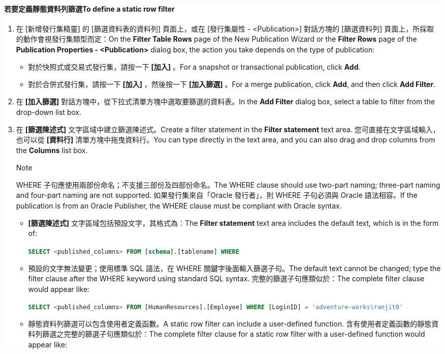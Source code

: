 #### <a name="to-define-a-static-row-filter"></a><span data-ttu-id="5146e-124">若要定義靜態資料列篩選</span><span class="sxs-lookup"><span data-stu-id="5146e-124">To define a static row filter</span></span>  
  
1.  <span data-ttu-id="5146e-125">在 [新增發行集精靈] 的 [篩選資料表的資料列] 頁面上，或在 [發行集屬性 - \<Publication>] 對話方塊的 [篩選資料列] 頁面上，所採取的動作會視發行集類型而定：</span><span class="sxs-lookup"><span data-stu-id="5146e-125">On the **Filter Table Rows** page of the New Publication Wizard or the **Filter Rows** page of the **Publication Properties - \<Publication>** dialog box, the action you take depends on the type of publication:</span></span>  
  
    -   <span data-ttu-id="5146e-126">對於快照式或交易式發行集，請按一下 **[加入]** 。</span><span class="sxs-lookup"><span data-stu-id="5146e-126">For a snapshot or transactional publication, click **Add**.</span></span>  
  
    -   <span data-ttu-id="5146e-127">對於合併式發行集，請按一下 **[加入]** ，然後按一下 **[加入篩選]** 。</span><span class="sxs-lookup"><span data-stu-id="5146e-127">For a merge publication, click **Add**, and then click **Add Filter**.</span></span>  
  
2.  <span data-ttu-id="5146e-128">在 **[加入篩選]** 對話方塊中，從下拉式清單方塊中選取要篩選的資料表。</span><span class="sxs-lookup"><span data-stu-id="5146e-128">In the **Add Filter** dialog box, select a table to filter from the drop-down list box.</span></span>  
  
3.  <span data-ttu-id="5146e-129">在 **[篩選陳述式]** 文字區域中建立篩選陳述式。</span><span class="sxs-lookup"><span data-stu-id="5146e-129">Create a filter statement in the **Filter statement** text area.</span></span> <span data-ttu-id="5146e-130">您可直接在文字區域輸入，也可以從 **[資料行]** 清單方塊中拖曳資料行。</span><span class="sxs-lookup"><span data-stu-id="5146e-130">You can type directly in the text area, and you can also drag and drop columns from the **Columns** list box.</span></span>  
  
    > [!NOTE]  
    >  <span data-ttu-id="5146e-131">WHERE 子句應使用兩部份命名；不支援三部份及四部份命名。</span><span class="sxs-lookup"><span data-stu-id="5146e-131">The WHERE clause should use two-part naming; three-part naming and four-part naming are not supported.</span></span> <span data-ttu-id="5146e-132">如果發行集來自「Oracle 發行者」，則 WHERE 子句必須與 Oracle 語法相容。</span><span class="sxs-lookup"><span data-stu-id="5146e-132">If the publication is from an Oracle Publisher, the WHERE clause must be compliant with Oracle syntax.</span></span>  
  
    -   <span data-ttu-id="5146e-133">**[篩選陳述式]** 文字區域包括預設文字，其格式為：</span><span class="sxs-lookup"><span data-stu-id="5146e-133">The **Filter statement** text area includes the default text, which is in the form of:</span></span>  
  
        ```sql  
        SELECT <published_columns> FROM [schema].[tablename] WHERE  
        ```  
  
    -   <span data-ttu-id="5146e-134">預設的文字無法變更；使用標準 SQL 語法，在 WHERE 關鍵字後面輸入篩選子句。</span><span class="sxs-lookup"><span data-stu-id="5146e-134">The default text cannot be changed; type the filter clause after the WHERE keyword using standard SQL syntax.</span></span> <span data-ttu-id="5146e-135">完整的篩選子句應類似於：</span><span class="sxs-lookup"><span data-stu-id="5146e-135">The complete filter clause would appear like:</span></span>  
  
        ```sql  
        SELECT <published_columns> FROM [HumanResources].[Employee] WHERE [LoginID] = 'adventure-works\ranjit0'  
        ```  
  
    -   <span data-ttu-id="5146e-136">靜態資料列篩選可以包含使用者定義函數。</span><span class="sxs-lookup"><span data-stu-id="5146e-136">A static row filter can include a user-defined function.</span></span> <span data-ttu-id="5146e-137">含有使用者定義函數的靜態資料列篩選之完整的篩選子句應類似於：</span><span class="sxs-lookup"><span data-stu-id="5146e-137">The complete filter clause for a static row filter with a user-defined function would appear like:</span></span>  
  